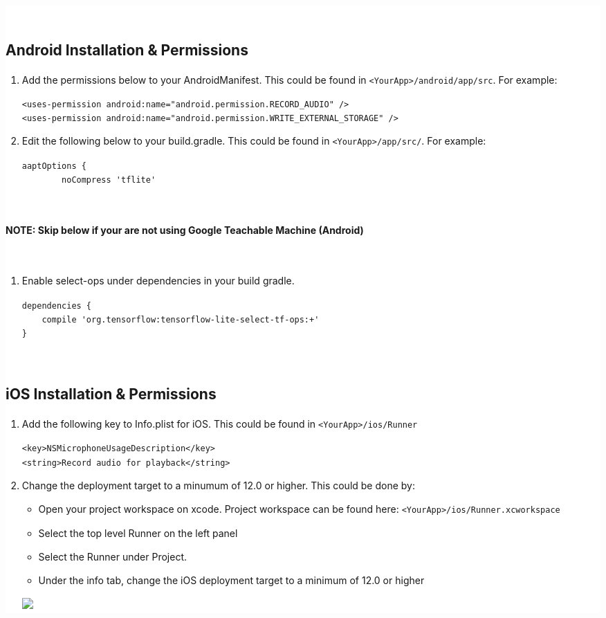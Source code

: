 <br>

## Android Installation & Permissions

1. Add the permissions below to your AndroidManifest. This could be found in `<YourApp>/android/app/src`. For example:

   ```
   <uses-permission android:name="android.permission.RECORD_AUDIO" />
   <uses-permission android:name="android.permission.WRITE_EXTERNAL_STORAGE" />
   ```

2. Edit the following below to your build.gradle. This could be found in `<YourApp>/app/src/`. For example:

   ```Gradle
   aaptOptions {
           noCompress 'tflite'
   ```

<br>

#### **NOTE:** Skip below if your are not using Google Teachable Machine (Android)

<br>


1. Enable select-ops under dependencies in your build gradle.

   ```Gradle
   dependencies {
       compile 'org.tensorflow:tensorflow-lite-select-tf-ops:+'
   }
   ```

<br>

## iOS Installation & Permissions

1. Add the following key to Info.plist for iOS. This could be found in `<YourApp>/ios/Runner`
   ```
   <key>NSMicrophoneUsageDescription</key>
   <string>Record audio for playback</string>
   ```

2. Change the deployment target to a minumum of 12.0 or higher. This could be done by:

   * Open your project workspace on xcode. Project workspace can be found here: `<YourApp>/ios/Runner.xcworkspace`
  
   * Select the top level Runner on the left panel
   
   * Select the Runner under Project.
  
   * Under the info tab, change the iOS deployment target to a minimum of 12.0 or higher

   ![](https://github.com/Caldarie/flutter_tflite_audio/blob/master/pictures/deployment-target.png)
    